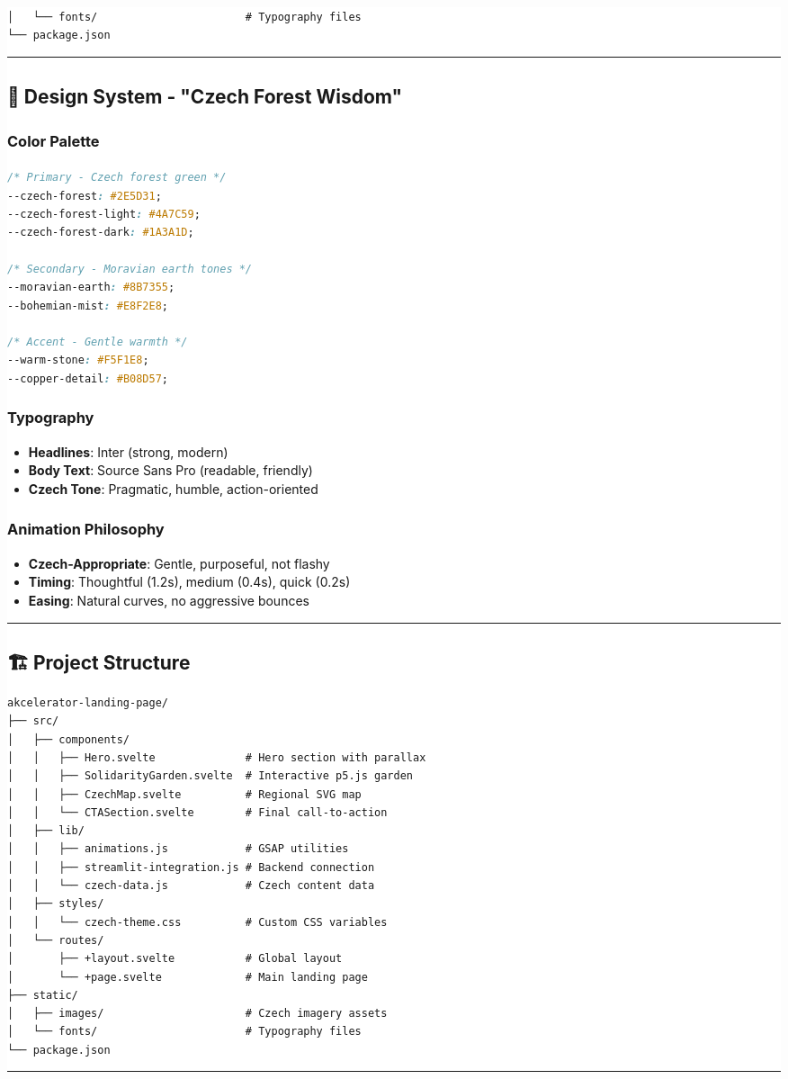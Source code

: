```
│   └── fonts/                       # Typography files
└── package.json
```

---

## 🎨 Design System - "Czech Forest Wisdom"

### Color Palette
```css
/* Primary - Czech forest green */
--czech-forest: #2E5D31;
--czech-forest-light: #4A7C59;
--czech-forest-dark: #1A3A1D;

/* Secondary - Moravian earth tones */
--moravian-earth: #8B7355;
--bohemian-mist: #E8F2E8;

/* Accent - Gentle warmth */
--warm-stone: #F5F1E8;
--copper-detail: #B08D57;
```

### Typography
- **Headlines**: Inter (strong, modern)
- **Body Text**: Source Sans Pro (readable, friendly)
- **Czech Tone**: Pragmatic, humble, action-oriented

### Animation Philosophy
- **Czech-Appropriate**: Gentle, purposeful, not flashy
- **Timing**: Thoughtful (1.2s), medium (0.4s), quick (0.2s)
- **Easing**: Natural curves, no aggressive bounces

---

## 🏗 Project Structure

```
akcelerator-landing-page/
├── src/
│   ├── components/
│   │   ├── Hero.svelte              # Hero section with parallax
│   │   ├── SolidarityGarden.svelte  # Interactive p5.js garden
│   │   ├── CzechMap.svelte          # Regional SVG map
│   │   └── CTASection.svelte        # Final call-to-action
│   ├── lib/
│   │   ├── animations.js            # GSAP utilities
│   │   ├── streamlit-integration.js # Backend connection
│   │   └── czech-data.js            # Czech content data
│   ├── styles/
│   │   └── czech-theme.css          # Custom CSS variables
│   └── routes/
│       ├── +layout.svelte           # Global layout
│       └── +page.svelte             # Main landing page
├── static/
│   ├── images/                      # Czech imagery assets
│   └── fonts/                       # Typography files
└── package.json
```

---